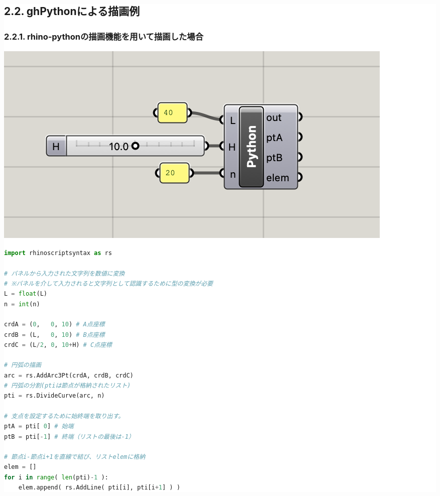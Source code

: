 ## 2.2. ghPythonによる描画例

### 2.2.1. rhino-pythonの描画機能を用いて描画した場合

![](img/ghpython.png)

```python
import rhinoscriptsyntax as rs

# パネルから入力された文字列を数値に変換
# ※パネルを介して入力されると文字列として認識するために型の変換が必要
L = float(L)
n = int(n)

crdA = (0,   0, 10) # A点座標
crdB = (L,   0, 10) # B点座標
crdC = (L/2, 0, 10+H) # C点座標

# 円弧の描画
arc = rs.AddArc3Pt(crdA, crdB, crdC) 
# 円弧の分割(ptiは節点が格納されたリスト)
pti = rs.DivideCurve(arc, n) 

# 支点を設定するために始終端を取り出す。
ptA = pti[ 0] # 始端
ptB = pti[-1] # 終端（リストの最後は-1）

# 節点i-節点i+1を直線で結び、リストelemに格納
elem = []
for i in range( len(pti)-1 ):
    elem.append( rs.AddLine( pti[i], pti[i+1] ) )
```
